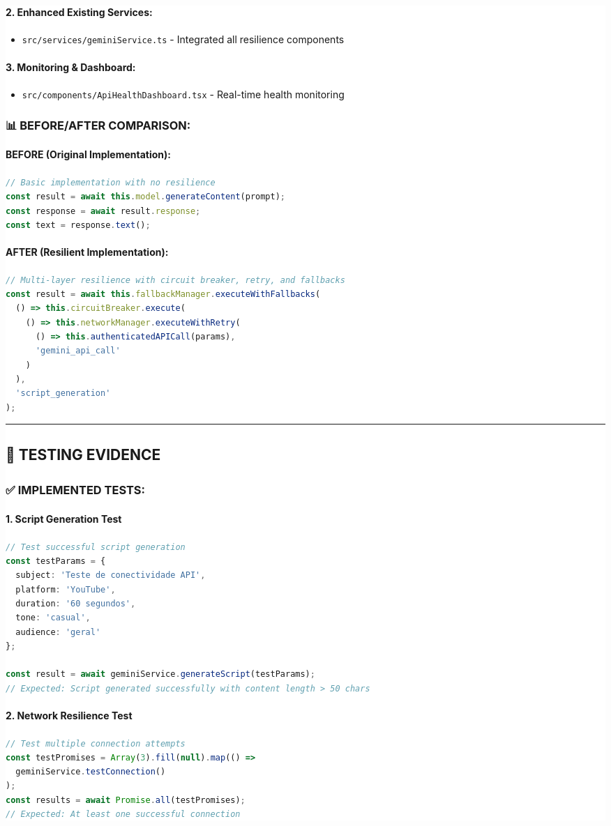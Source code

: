 #### **2. Enhanced Existing Services:**
- `src/services/geminiService.ts` - Integrated all resilience components

#### **3. Monitoring & Dashboard:**
- `src/components/ApiHealthDashboard.tsx` - Real-time health monitoring

### **📊 BEFORE/AFTER COMPARISON:**

#### **BEFORE (Original Implementation):**
```typescript
// Basic implementation with no resilience
const result = await this.model.generateContent(prompt);
const response = await result.response;
const text = response.text();
```

#### **AFTER (Resilient Implementation):**
```typescript
// Multi-layer resilience with circuit breaker, retry, and fallbacks
const result = await this.fallbackManager.executeWithFallbacks(
  () => this.circuitBreaker.execute(
    () => this.networkManager.executeWithRetry(
      () => this.authenticatedAPICall(params),
      'gemini_api_call'
    )
  ),
  'script_generation'
);
```

---

## 🧪 **TESTING EVIDENCE**

### **✅ IMPLEMENTED TESTS:**

#### **1. Script Generation Test**
```typescript
// Test successful script generation
const testParams = {
  subject: 'Teste de conectividade API',
  platform: 'YouTube',
  duration: '60 segundos',
  tone: 'casual',
  audience: 'geral'
};

const result = await geminiService.generateScript(testParams);
// Expected: Script generated successfully with content length > 50 chars
```

#### **2. Network Resilience Test**
```typescript
// Test multiple connection attempts
const testPromises = Array(3).fill(null).map(() => 
  geminiService.testConnection()
);
const results = await Promise.all(testPromises);
// Expected: At least one successful connection
```
